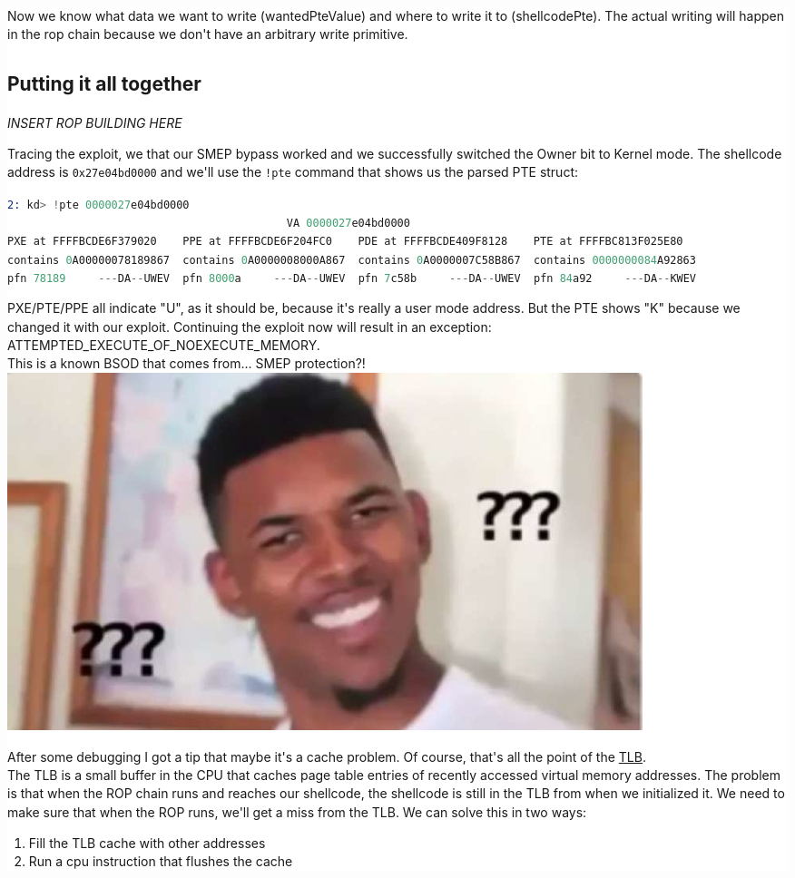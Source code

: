 Now we know what data we want to write (wantedPteValue) and where to write it to (shellcodePte). The actual writing will happen in the rop chain because we don't have an arbitrary write primitive.  

## Putting it all together

*INSERT ROP BUILDING HERE*

Tracing the exploit, we that our SMEP bypass worked and we successfully switched the Owner bit to Kernel mode.
The shellcode address is ```0x27e04bd0000``` and we'll use the ```!pte``` command that shows us the parsed PTE struct:
```s
2: kd> !pte 0000027e04bd0000
                                           VA 0000027e04bd0000
PXE at FFFFBCDE6F379020    PPE at FFFFBCDE6F204FC0    PDE at FFFFBCDE409F8128    PTE at FFFFBC813F025E80
contains 0A00000078189867  contains 0A0000008000A867  contains 0A0000007C58B867  contains 0000000084A92863
pfn 78189     ---DA--UWEV  pfn 8000a     ---DA--UWEV  pfn 7c58b     ---DA--UWEV  pfn 84a92     ---DA--KWEV
```
PXE/PTE/PPE all indicate "U", as it should be, because it's really a user mode address. But the PTE shows "K" because we changed it with our exploit.
Continuing the exploit now will result in an exception: ATTEMPTED_EXECUTE_OF_NOEXECUTE_MEMORY.  
This is a known BSOD that comes from... SMEP protection?!
![](/assets/images/bof_gs/butwhy.jpg)

After some debugging I got a tip that maybe it's a cache problem. Of course, that's all the point of the [TLB](https://en.wikipedia.org/wiki/Translation_lookaside_buffer).  
The TLB is a small buffer in the CPU that caches page table entries of recently accessed virtual memory addresses.
The problem is that when the ROP chain runs and reaches our shellcode, the shellcode is still in the TLB from when we initialized it. We need to make sure that when the ROP runs, we'll get a miss from the TLB.
We can solve this in two ways:
1. Fill the TLB cache with other addresses
2. Run a cpu instruction that flushes the cache
